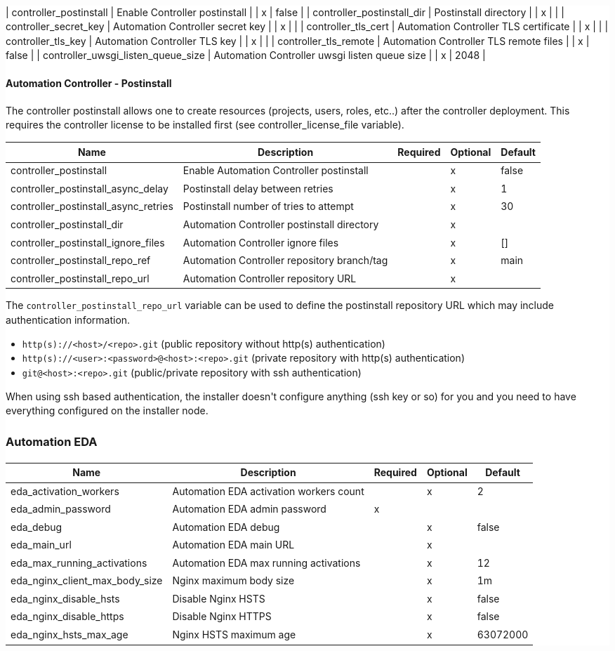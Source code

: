 | controller_postinstall                | Enable Controller postinstall                 |          |    x     | false              |
| controller_postinstall_dir            | Postinstall directory                         |          |    x     |                    |
| controller_secret_key                 | Automation Controller secret key              |          |    x     |                    |
| controller_tls_cert                   | Automation Controller TLS certificate         |          |    x     |                    |
| controller_tls_key                    | Automation Controller TLS key                 |          |    x     |                    |
| controller_tls_remote                 | Automation Controller TLS remote files        |          |    x     | false              |
| controller_uwsgi_listen_queue_size    | Automation Controller uwsgi listen queue size |          |    x     | 2048               |

#### Automation Controller - Postinstall

The controller postinstall allows one to create resources (projects, users, roles, etc..) after the controller deployment.
This requires the controller license to be installed first (see controller_license_file variable).

| Name                                 | Description                                 | Required | Optional | Default |
| ------------------------------------ | ------------------------------------------- | -------- | -------- | --------|
| controller_postinstall               | Enable Automation Controller postinstall    |          |     x    | false   |
| controller_postinstall_async_delay   | Postinstall delay between retries           |          |     x    | 1       |
| controller_postinstall_async_retries | Postinstall number of tries to attempt      |          |     x    | 30      |
| controller_postinstall_dir           | Automation Controller postinstall directory |          |     x    |         |
| controller_postinstall_ignore_files  | Automation Controller ignore files          |          |     x    | []      |
| controller_postinstall_repo_ref      | Automation Controller repository branch/tag |          |     x    | main    |
| controller_postinstall_repo_url      | Automation Controller repository URL        |          |     x    |         |

The `controller_postinstall_repo_url` variable can be used to define the postinstall repository URL which may include
authentication information.

- `http(s)://<host>/<repo>.git` (public repository without http(s) authentication)
- `http(s)://<user>:<password>@<host>:<repo>.git` (private repository with http(s) authentication)
- `git@<host>:<repo>.git` (public/private repository with ssh authentication)

When using ssh based authentication, the installer doesn't configure anything (ssh key or so) for you and you need
to have everything configured on the installer node.

### Automation EDA

| Name                           | Description                             | Required | Optional | Default            |
| ------------------------------ | --------------------------------------- | -------- | -------- | ------------------ |
| eda_activation_workers         | Automation EDA activation workers count |          |    x     | 2                  |
| eda_admin_password             | Automation EDA admin password           |     x    |          |                    |
| eda_debug                      | Automation EDA debug                    |          |    x     | false              |
| eda_main_url                   | Automation EDA main URL                 |          |    x     |                    |
| eda_max_running_activations    | Automation EDA max running activations  |          |    x     | 12                 |
| eda_nginx_client_max_body_size | Nginx maximum body size                 |          |    x     | 1m                 |
| eda_nginx_disable_hsts         | Disable Nginx HSTS                      |          |    x     | false              |
| eda_nginx_disable_https        | Disable Nginx HTTPS                     |          |    x     | false              |
| eda_nginx_hsts_max_age         | Nginx HSTS maximum age                  |          |    x     | 63072000           |